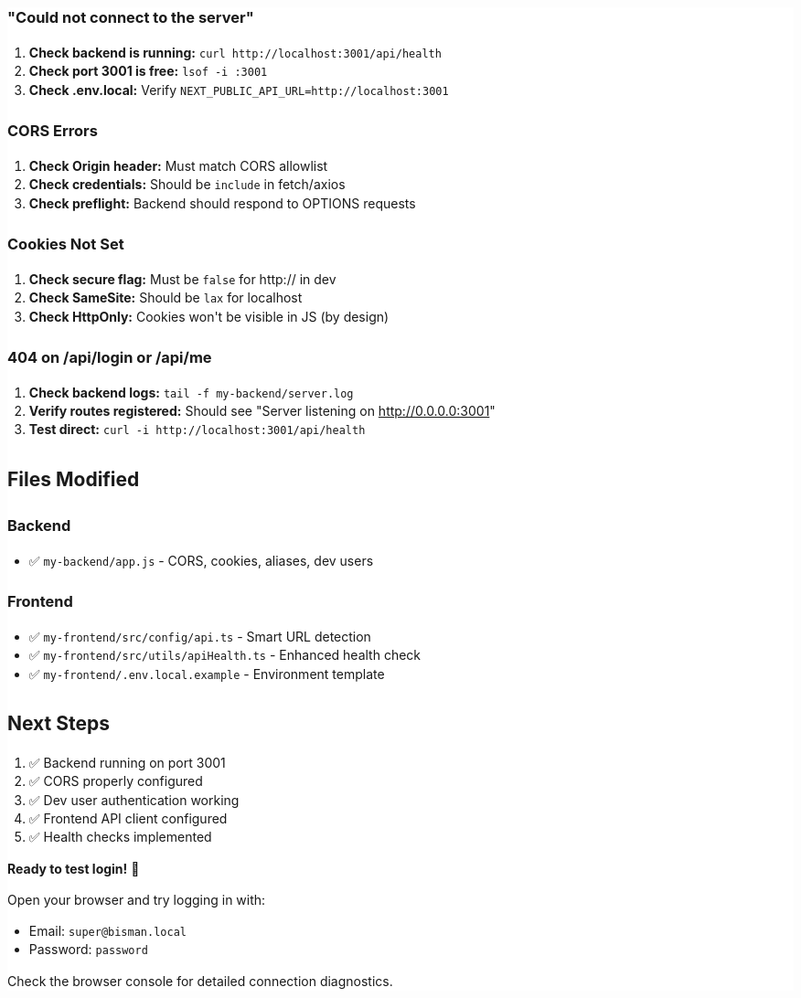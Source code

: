 ### "Could not connect to the server"
1. **Check backend is running:** `curl http://localhost:3001/api/health`
2. **Check port 3001 is free:** `lsof -i :3001`
3. **Check .env.local:** Verify `NEXT_PUBLIC_API_URL=http://localhost:3001`

### CORS Errors
1. **Check Origin header:** Must match CORS allowlist
2. **Check credentials:** Should be `include` in fetch/axios
3. **Check preflight:** Backend should respond to OPTIONS requests

### Cookies Not Set
1. **Check secure flag:** Must be `false` for http:// in dev
2. **Check SameSite:** Should be `lax` for localhost
3. **Check HttpOnly:** Cookies won't be visible in JS (by design)

### 404 on /api/login or /api/me
1. **Check backend logs:** `tail -f my-backend/server.log`
2. **Verify routes registered:** Should see "Server listening on http://0.0.0.0:3001"
3. **Test direct:** `curl -i http://localhost:3001/api/health`

## Files Modified

### Backend
- ✅ `my-backend/app.js` - CORS, cookies, aliases, dev users

### Frontend
- ✅ `my-frontend/src/config/api.ts` - Smart URL detection
- ✅ `my-frontend/src/utils/apiHealth.ts` - Enhanced health check
- ✅ `my-frontend/.env.local.example` - Environment template

## Next Steps

1. ✅ Backend running on port 3001
2. ✅ CORS properly configured
3. ✅ Dev user authentication working
4. ✅ Frontend API client configured
5. ✅ Health checks implemented

**Ready to test login!** 🚀

Open your browser and try logging in with:
- Email: `super@bisman.local`
- Password: `password`

Check the browser console for detailed connection diagnostics.
